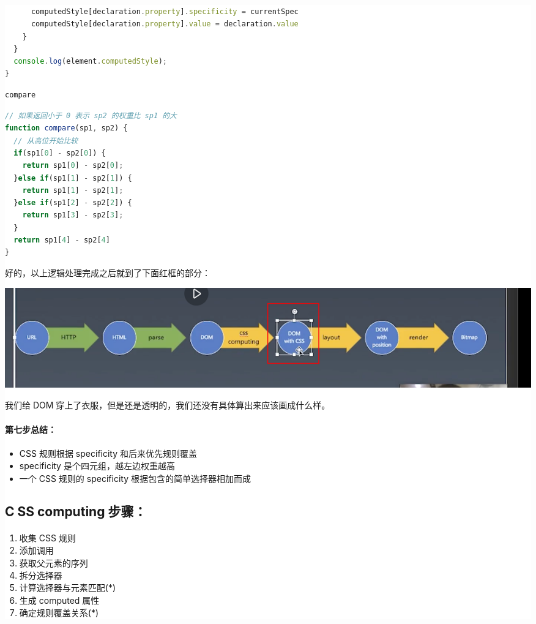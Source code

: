 ```js
      computedStyle[declaration.property].specificity = currentSpec
      computedStyle[declaration.property].value = declaration.value
    }
  }
  console.log(element.computedStyle);
}
```

`compare`

```js
// 如果返回小于 0 表示 sp2 的权重比 sp1 的大
function compare(sp1, sp2) {
  // 从高位开始比较
  if(sp1[0] - sp2[0]) {
    return sp1[0] - sp2[0];
  }else if(sp1[1] - sp2[1]) {
    return sp1[1] - sp2[1];
  }else if(sp1[2] - sp2[2]) {
    return sp1[3] - sp2[3];
  }
  return sp1[4] - sp2[4]
}
```



好的，以上逻辑处理完成之后就到了下面红框的部分：

![image-20200607175634565](assets/image-20200607175634565.png)

我们给 DOM 穿上了衣服，但是还是透明的，我们还没有具体算出来应该画成什么样。



#### 第七步总结：

- CSS 规则根据 specificity 和后来优先规则覆盖
- specificity 是个四元组，越左边权重越高
- 一个 CSS 规则的 specificity 根据包含的简单选择器相加而成 



 

## C SS computing 步骤：

1. 收集 CSS 规则
2. 添加调用
3. 获取父元素的序列
4. 拆分选择器
5. 计算选择器与元素匹配(*)
6. 生成 computed 属性
7. 确定规则覆盖关系(*)
